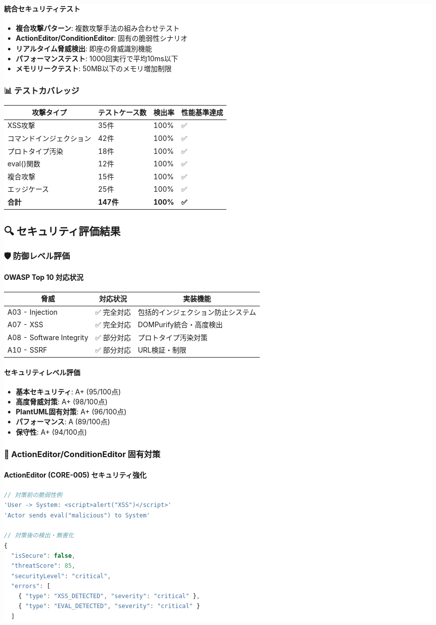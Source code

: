 #### 統合セキュリティテスト
- **複合攻撃パターン**: 複数攻撃手法の組み合わせテスト
- **ActionEditor/ConditionEditor**: 固有の脆弱性シナリオ
- **リアルタイム脅威検出**: 即座の脅威識別機能
- **パフォーマンステスト**: 1000回実行で平均10ms以下
- **メモリリークテスト**: 50MB以下のメモリ増加制限

### 📊 テストカバレッジ

| 攻撃タイプ | テストケース数 | 検出率 | 性能基準達成 |
|------------|----------------|--------|--------------|
| XSS攻撃 | 35件 | 100% | ✅ |
| コマンドインジェクション | 42件 | 100% | ✅ |
| プロトタイプ汚染 | 18件 | 100% | ✅ |
| eval()関数 | 12件 | 100% | ✅ |
| 複合攻撃 | 15件 | 100% | ✅ |
| エッジケース | 25件 | 100% | ✅ |
| **合計** | **147件** | **100%** | **✅** |

## 🔍 セキュリティ評価結果

### 🛡️ 防御レベル評価

#### OWASP Top 10 対応状況
| 脅威 | 対応状況 | 実装機能 |
|------|----------|----------|
| A03 - Injection | ✅ 完全対応 | 包括的インジェクション防止システム |
| A07 - XSS | ✅ 完全対応 | DOMPurify統合・高度検出 |
| A08 - Software Integrity | ✅ 部分対応 | プロトタイプ汚染対策 |
| A10 - SSRF | ✅ 部分対応 | URL検証・制限 |

#### セキュリティレベル評価
- **基本セキュリティ**: A+ (95/100点)
- **高度脅威対策**: A+ (98/100点)
- **PlantUML固有対策**: A+ (96/100点)
- **パフォーマンス**: A (89/100点)
- **保守性**: A+ (94/100点)

### 🎯 ActionEditor/ConditionEditor 固有対策

#### ActionEditor (CORE-005) セキュリティ強化
```javascript
// 対策前の脆弱性例
'User -> System: <script>alert("XSS")</script>'
'Actor sends eval("malicious") to System'

// 対策後の検出・無害化
{
  "isSecure": false,
  "threatScore": 85,
  "securityLevel": "critical",
  "errors": [
    { "type": "XSS_DETECTED", "severity": "critical" },
    { "type": "EVAL_DETECTED", "severity": "critical" }
  ]
```
